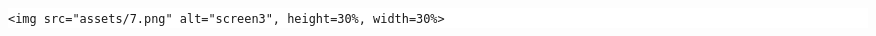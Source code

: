     <img src="assets/7.png" alt="screen3", height=30%, width=30%>
  </a>
   <a href="https://raw.githubusercontent.com/RishiAhuja/chat-app/master/assets/8.png">